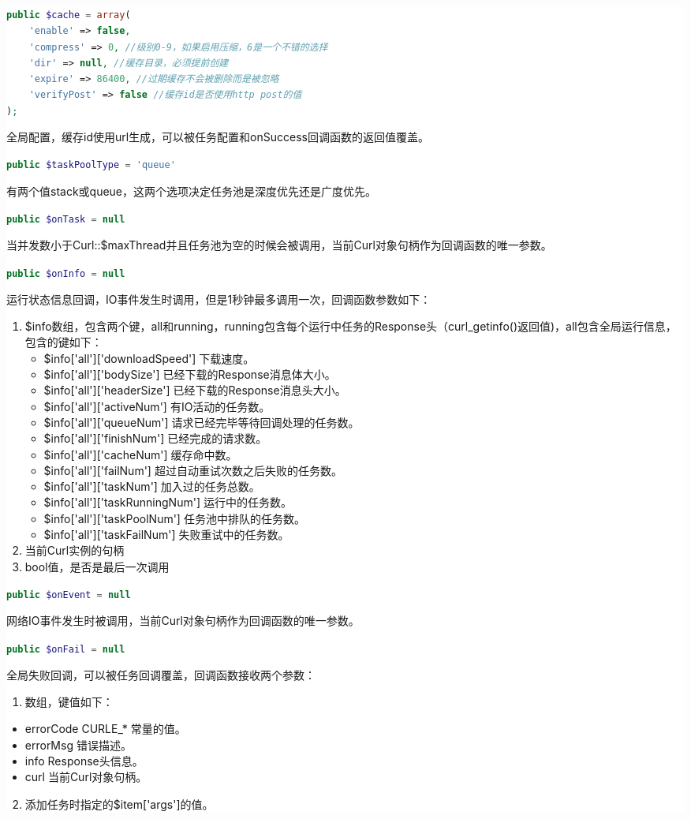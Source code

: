```PHP
public $cache = array(
    'enable' => false,
    'compress' => 0, //级别0-9，如果启用压缩，6是一个不错的选择
    'dir' => null, //缓存目录，必须提前创建
    'expire' => 86400, //过期缓存不会被删除而是被忽略
    'verifyPost' => false //缓存id是否使用http post的值
);
```
全局配置，缓存id使用url生成，可以被任务配置和onSuccess回调函数的返回值覆盖。

```PHP
public $taskPoolType = 'queue'
```
有两个值stack或queue，这两个选项决定任务池是深度优先还是广度优先。

```PHP
public $onTask = null
```
当并发数小于Curl::$maxThread并且任务池为空的时候会被调用，当前Curl对象句柄作为回调函数的唯一参数。

```PHP
public $onInfo = null
```
运行状态信息回调，IO事件发生时调用，但是1秒钟最多调用一次，回调函数参数如下：
1. $info数组，包含两个键，all和running，running包含每个运行中任务的Response头（curl_getinfo()返回值)，all包含全局运行信息，包含的键如下：
    + $info['all']['downloadSpeed'] 下载速度。
    + $info['all']['bodySize'] 已经下载的Response消息体大小。
    + $info['all']['headerSize'] 已经下载的Response消息头大小。
    + $info['all']['activeNum'] 有IO活动的任务数。
    + $info['all']['queueNum'] 请求已经完毕等待回调处理的任务数。
    + $info['all']['finishNum'] 已经完成的请求数。
    + $info['all']['cacheNum'] 缓存命中数。
    + $info['all']['failNum'] 超过自动重试次数之后失败的任务数。
    + $info['all']['taskNum'] 加入过的任务总数。
    + $info['all']['taskRunningNum'] 运行中的任务数。
    + $info['all']['taskPoolNum'] 任务池中排队的任务数。
    + $info['all']['taskFailNum'] 失败重试中的任务数。
2. 当前Curl实例的句柄
3. bool值，是否是最后一次调用

```PHP
public $onEvent = null
```
网络IO事件发生时被调用，当前Curl对象句柄作为回调函数的唯一参数。

```PHP
public $onFail = null
```
全局失败回调，可以被任务回调覆盖，回调函数接收两个参数：
1. 数组，键值如下：
  + errorCode CURLE_* 常量的值。
  + errorMsg 错误描述。
  + info Response头信息。
  + curl 当前Curl对象句柄。
2. 添加任务时指定的$item['args']的值。

